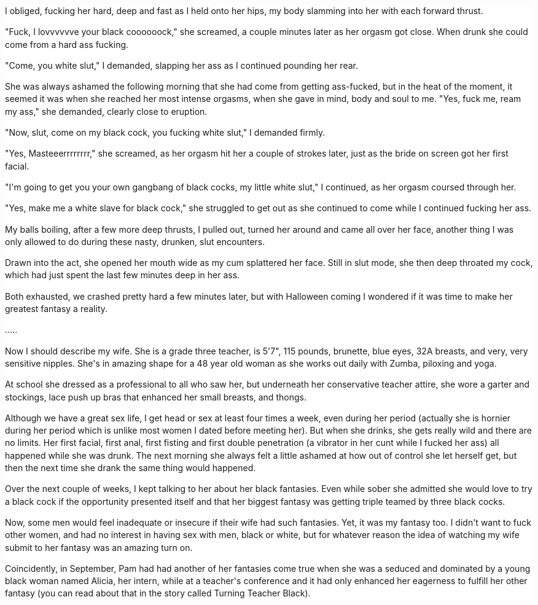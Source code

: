 I obliged, fucking her hard, deep and fast as I held onto her hips, my body slamming into her with each forward thrust. 

"Fuck, I lovvvvvve your black coooooock," she screamed, a couple minutes later as her orgasm got close. When drunk she could come from a hard ass fucking. 

"Come, you white slut," I demanded, slapping her ass as I continued pounding her rear. 

She was always ashamed the following morning that she had come from getting ass-fucked, but in the heat of the moment, it seemed it was when she reached her most intense orgasms, when she gave in mind, body and soul to me. "Yes, fuck me, ream my ass," she demanded, clearly close to eruption. 

"Now, slut, come on my black cock, you fucking white slut," I demanded firmly. 

"Yes, Masteeerrrrrrrr," she screamed, as her orgasm hit her a couple of strokes later, just as the bride on screen got her first facial. 

"I'm going to get you your own gangbang of black cocks, my little white slut," I continued, as her orgasm coursed through her. 

"Yes, make me a white slave for black cock," she struggled to get out as she continued to come while I continued fucking her ass. 

My balls boiling, after a few more deep thrusts, I pulled out, turned her around and came all over her face, another thing I was only allowed to do during these nasty, drunken, slut encounters. 

Drawn into the act, she opened her mouth wide as my cum splattered her face. Still in slut mode, she then deep throated my cock, which had just spent the last few minutes deep in her ass. 

Both exhausted, we crashed pretty hard a few minutes later, but with Halloween coming I wondered if it was time to make her greatest fantasy a reality. 

..... 

Now I should describe my wife. She is a grade three teacher, is 5'7", 115 pounds, brunette, blue eyes, 32A breasts, and very, very sensitive nipples. She's in amazing shape for a 48 year old woman as she works out daily with Zumba, piloxing and yoga. 

At school she dressed as a professional to all who saw her, but underneath her conservative teacher attire, she wore a garter and stockings, lace push up bras that enhanced her small breasts, and thongs. 

Although we have a great sex life, I get head or sex at least four times a week, even during her period (actually she is hornier during her period which is unlike most women I dated before meeting her). But when she drinks, she gets really wild and there are no limits. Her first facial, first anal, first fisting and first double penetration (a vibrator in her cunt while I fucked her ass) all happened while she was drunk. The next morning she always felt a little ashamed at how out of control she let herself get, but then the next time she drank the same thing would happened. 

Over the next couple of weeks, I kept talking to her about her black fantasies. Even while sober she admitted she would love to try a black cock if the opportunity presented itself and that her biggest fantasy was getting triple teamed by three black cocks. 

Now, some men would feel inadequate or insecure if their wife had such fantasies. Yet, it was my fantasy too. I didn't want to fuck other women, and had no interest in having sex with men, black or white, but for whatever reason the idea of watching my wife submit to her fantasy was an amazing turn on. 

Coincidently, in September, Pam had had another of her fantasies come true when she was a seduced and dominated by a young black woman named Alicia, her intern, while at a teacher's conference and it had only enhanced her eagerness to fulfill her other fantasy (you can read about that in the story called Turning Teacher Black). 
